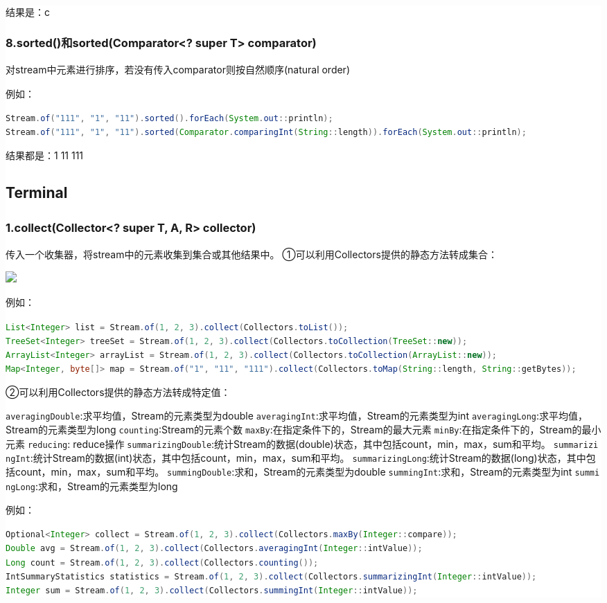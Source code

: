 结果是：c

### 8.sorted()和sorted(Comparator<? super T> comparator)

对stream中元素进行排序，若没有传入comparator则按自然顺序(natural order)

例如：

```java
Stream.of("111", "1", "11").sorted().forEach(System.out::println);
Stream.of("111", "1", "11").sorted(Comparator.comparingInt(String::length)).forEach(System.out::println);
```

结果都是：1 11 111

## Terminal

### 1.collect(Collector<? super T, A, R> collector)

传入一个收集器，将stream中的元素收集到集合或其他结果中。
①可以利用Collectors提供的静态方法转成集合：

![](https://fastly.jsdelivr.net/gh/GAATTC0/MyPicGoOSS@main/img/image-20210728134512331.png)

例如：

```java
List<Integer> list = Stream.of(1, 2, 3).collect(Collectors.toList());
TreeSet<Integer> treeSet = Stream.of(1, 2, 3).collect(Collectors.toCollection(TreeSet::new));
ArrayList<Integer> arrayList = Stream.of(1, 2, 3).collect(Collectors.toCollection(ArrayList::new));
Map<Integer, byte[]> map = Stream.of("1", "11", "111").collect(Collectors.toMap(String::length, String::getBytes));
```

②可以利用Collectors提供的静态方法转成特定值：

`averagingDouble`:求平均值，Stream的元素类型为double
`averagingInt`:求平均值，Stream的元素类型为int
`averagingLong`:求平均值，Stream的元素类型为long
`counting`:Stream的元素个数
`maxBy`:在指定条件下的，Stream的最大元素
`minBy`:在指定条件下的，Stream的最小元素
`reducing`: reduce操作
`summarizingDouble`:统计Stream的数据(double)状态，其中包括count，min，max，sum和平均。
`summarizingInt`:统计Stream的数据(int)状态，其中包括count，min，max，sum和平均。
`summarizingLong`:统计Stream的数据(long)状态，其中包括count，min，max，sum和平均。
`summingDouble`:求和，Stream的元素类型为double
`summingInt`:求和，Stream的元素类型为int
`summingLong`:求和，Stream的元素类型为long

例如：

```java
Optional<Integer> collect = Stream.of(1, 2, 3).collect(Collectors.maxBy(Integer::compare));
Double avg = Stream.of(1, 2, 3).collect(Collectors.averagingInt(Integer::intValue));
Long count = Stream.of(1, 2, 3).collect(Collectors.counting());
IntSummaryStatistics statistics = Stream.of(1, 2, 3).collect(Collectors.summarizingInt(Integer::intValue));
Integer sum = Stream.of(1, 2, 3).collect(Collectors.summingInt(Integer::intValue));
```
